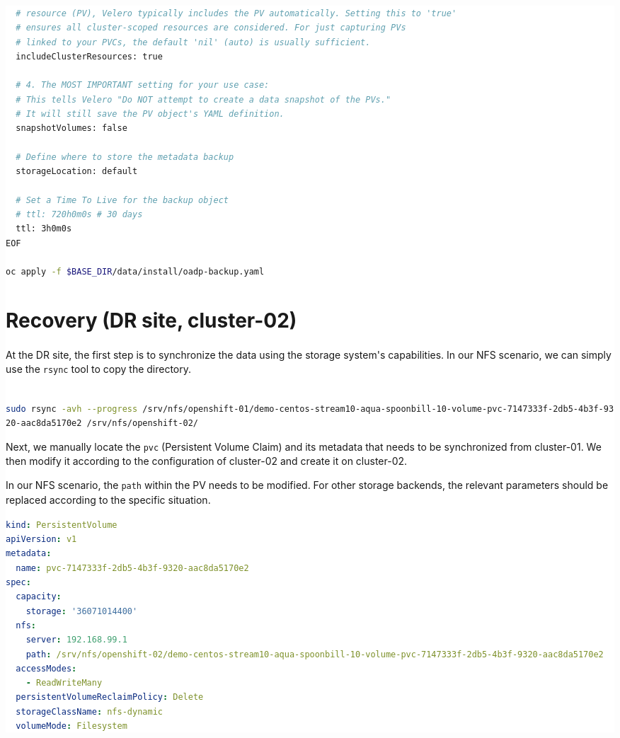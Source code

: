```bash
  # resource (PV), Velero typically includes the PV automatically. Setting this to 'true'
  # ensures all cluster-scoped resources are considered. For just capturing PVs
  # linked to your PVCs, the default 'nil' (auto) is usually sufficient.
  includeClusterResources: true

  # 4. The MOST IMPORTANT setting for your use case:
  # This tells Velero "Do NOT attempt to create a data snapshot of the PVs."
  # It will still save the PV object's YAML definition.
  snapshotVolumes: false

  # Define where to store the metadata backup
  storageLocation: default

  # Set a Time To Live for the backup object
  # ttl: 720h0m0s # 30 days
  ttl: 3h0m0s
EOF

oc apply -f $BASE_DIR/data/install/oadp-backup.yaml

```


# Recovery (DR site, cluster-02)

At the DR site, the first step is to synchronize the data using the storage system's capabilities. In our NFS scenario, we can simply use the `rsync` tool to copy the directory.

```bash

sudo rsync -avh --progress /srv/nfs/openshift-01/demo-centos-stream10-aqua-spoonbill-10-volume-pvc-7147333f-2db5-4b3f-9320-aac8da5170e2 /srv/nfs/openshift-02/
```

Next, we manually locate the `pvc` (Persistent Volume Claim) and its metadata that needs to be synchronized from cluster-01. We then modify it according to the configuration of cluster-02 and create it on cluster-02.

In our NFS scenario, the `path` within the PV needs to be modified. For other storage backends, the relevant parameters should be replaced according to the specific situation.

```yaml
kind: PersistentVolume
apiVersion: v1
metadata:
  name: pvc-7147333f-2db5-4b3f-9320-aac8da5170e2
spec:
  capacity:
    storage: '36071014400'
  nfs:
    server: 192.168.99.1
    path: /srv/nfs/openshift-02/demo-centos-stream10-aqua-spoonbill-10-volume-pvc-7147333f-2db5-4b3f-9320-aac8da5170e2
  accessModes:
    - ReadWriteMany
  persistentVolumeReclaimPolicy: Delete
  storageClassName: nfs-dynamic
  volumeMode: Filesystem
```
